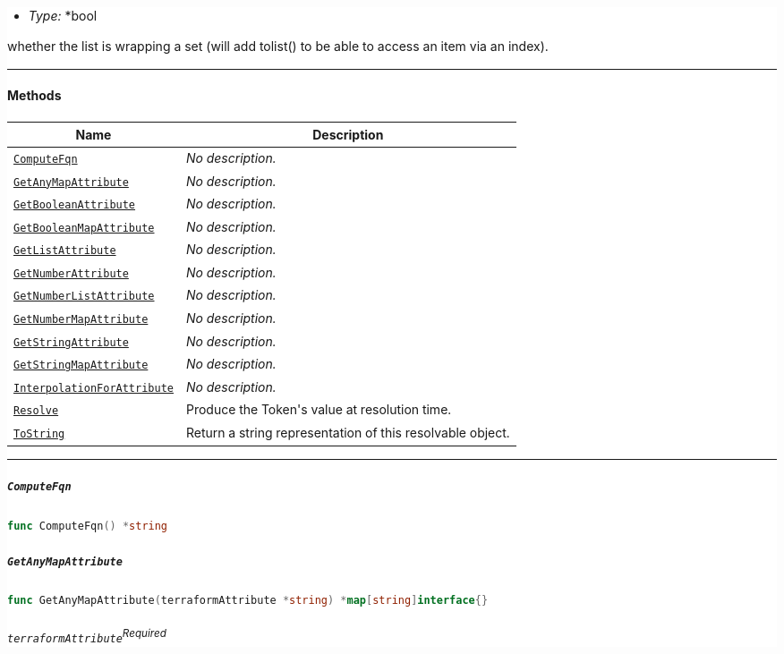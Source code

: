 - *Type:* *bool

whether the list is wrapping a set (will add tolist() to be able to access an item via an index).

---

#### Methods <a name="Methods" id="Methods"></a>

| **Name** | **Description** |
| --- | --- |
| <code><a href="#rhizo-co-terraform-provider-oci.dataOciGenerativeAiModel.DataOciGenerativeAiModelFineTuneDetailsTrainingConfigOutputReference.computeFqn">ComputeFqn</a></code> | *No description.* |
| <code><a href="#rhizo-co-terraform-provider-oci.dataOciGenerativeAiModel.DataOciGenerativeAiModelFineTuneDetailsTrainingConfigOutputReference.getAnyMapAttribute">GetAnyMapAttribute</a></code> | *No description.* |
| <code><a href="#rhizo-co-terraform-provider-oci.dataOciGenerativeAiModel.DataOciGenerativeAiModelFineTuneDetailsTrainingConfigOutputReference.getBooleanAttribute">GetBooleanAttribute</a></code> | *No description.* |
| <code><a href="#rhizo-co-terraform-provider-oci.dataOciGenerativeAiModel.DataOciGenerativeAiModelFineTuneDetailsTrainingConfigOutputReference.getBooleanMapAttribute">GetBooleanMapAttribute</a></code> | *No description.* |
| <code><a href="#rhizo-co-terraform-provider-oci.dataOciGenerativeAiModel.DataOciGenerativeAiModelFineTuneDetailsTrainingConfigOutputReference.getListAttribute">GetListAttribute</a></code> | *No description.* |
| <code><a href="#rhizo-co-terraform-provider-oci.dataOciGenerativeAiModel.DataOciGenerativeAiModelFineTuneDetailsTrainingConfigOutputReference.getNumberAttribute">GetNumberAttribute</a></code> | *No description.* |
| <code><a href="#rhizo-co-terraform-provider-oci.dataOciGenerativeAiModel.DataOciGenerativeAiModelFineTuneDetailsTrainingConfigOutputReference.getNumberListAttribute">GetNumberListAttribute</a></code> | *No description.* |
| <code><a href="#rhizo-co-terraform-provider-oci.dataOciGenerativeAiModel.DataOciGenerativeAiModelFineTuneDetailsTrainingConfigOutputReference.getNumberMapAttribute">GetNumberMapAttribute</a></code> | *No description.* |
| <code><a href="#rhizo-co-terraform-provider-oci.dataOciGenerativeAiModel.DataOciGenerativeAiModelFineTuneDetailsTrainingConfigOutputReference.getStringAttribute">GetStringAttribute</a></code> | *No description.* |
| <code><a href="#rhizo-co-terraform-provider-oci.dataOciGenerativeAiModel.DataOciGenerativeAiModelFineTuneDetailsTrainingConfigOutputReference.getStringMapAttribute">GetStringMapAttribute</a></code> | *No description.* |
| <code><a href="#rhizo-co-terraform-provider-oci.dataOciGenerativeAiModel.DataOciGenerativeAiModelFineTuneDetailsTrainingConfigOutputReference.interpolationForAttribute">InterpolationForAttribute</a></code> | *No description.* |
| <code><a href="#rhizo-co-terraform-provider-oci.dataOciGenerativeAiModel.DataOciGenerativeAiModelFineTuneDetailsTrainingConfigOutputReference.resolve">Resolve</a></code> | Produce the Token's value at resolution time. |
| <code><a href="#rhizo-co-terraform-provider-oci.dataOciGenerativeAiModel.DataOciGenerativeAiModelFineTuneDetailsTrainingConfigOutputReference.toString">ToString</a></code> | Return a string representation of this resolvable object. |

---

##### `ComputeFqn` <a name="ComputeFqn" id="rhizo-co-terraform-provider-oci.dataOciGenerativeAiModel.DataOciGenerativeAiModelFineTuneDetailsTrainingConfigOutputReference.computeFqn"></a>

```go
func ComputeFqn() *string
```

##### `GetAnyMapAttribute` <a name="GetAnyMapAttribute" id="rhizo-co-terraform-provider-oci.dataOciGenerativeAiModel.DataOciGenerativeAiModelFineTuneDetailsTrainingConfigOutputReference.getAnyMapAttribute"></a>

```go
func GetAnyMapAttribute(terraformAttribute *string) *map[string]interface{}
```

###### `terraformAttribute`<sup>Required</sup> <a name="terraformAttribute" id="rhizo-co-terraform-provider-oci.dataOciGenerativeAiModel.DataOciGenerativeAiModelFineTuneDetailsTrainingConfigOutputReference.getAnyMapAttribute.parameter.terraformAttribute"></a>
